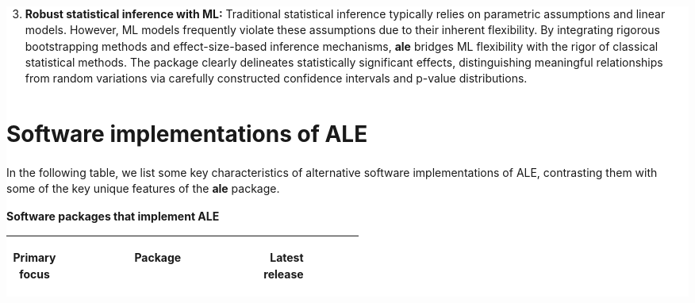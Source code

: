 3.  **Robust statistical inference with ML:** Traditional statistical
    inference typically relies on parametric assumptions and linear
    models. However, ML models frequently violate these assumptions due
    to their inherent flexibility. By integrating rigorous bootstrapping
    methods and effect-size-based inference mechanisms, **ale** bridges
    ML flexibility with the rigor of classical statistical methods. The
    package clearly delineates statistically significant effects,
    distinguishing meaningful relationships from random variations via
    carefully constructed confidence intervals and p-value
    distributions.

# Software implementations of ALE

In the following table, we list some key characteristics of alternative
software implementations of ALE, contrasting them with some of the key
unique features of the **ale** package.

**Software packages that implement ALE**

<table style="width:97%;">

<colgroup>

<col style="width: 8%" />

<col style="width: 27%" />

<col style="width: 8%" />

<col style="width: 7%" />

<col style="width: 11%" />

<col style="width: 11%" />

<col style="width: 22%" />

</colgroup>

<thead>

<tr>

<th>

Primary focus
</th>

<th>

Package
</th>

<th style="text-align: right;">

Latest release
</th>

<th>
